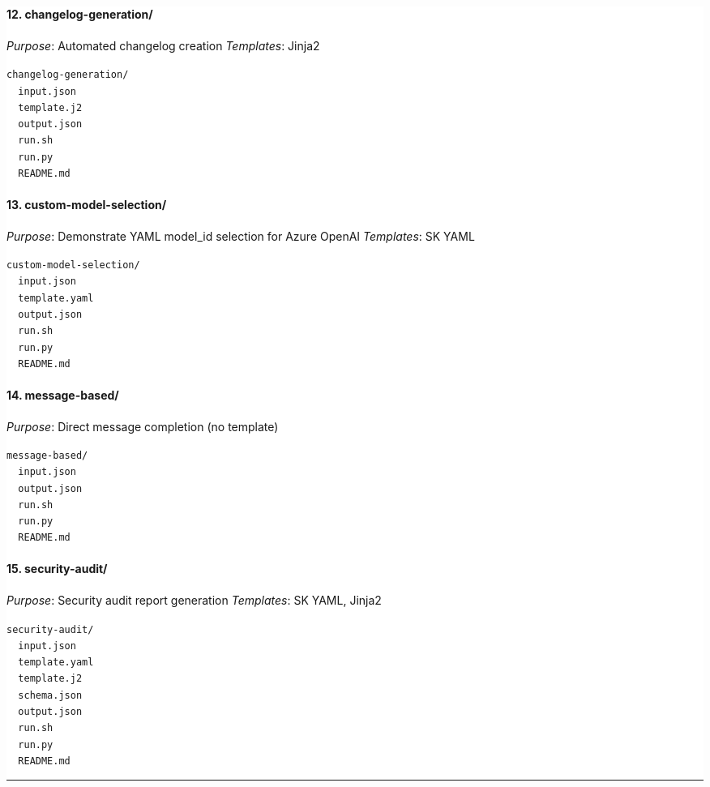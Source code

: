 #### 12. changelog-generation/
*Purpose*: Automated changelog creation
*Templates*: Jinja2

```
changelog-generation/
  input.json
  template.j2
  output.json
  run.sh
  run.py
  README.md
```

#### 13. custom-model-selection/
*Purpose*: Demonstrate YAML model_id selection for Azure OpenAI
*Templates*: SK YAML

```
custom-model-selection/
  input.json
  template.yaml
  output.json
  run.sh
  run.py
  README.md
```

#### 14. message-based/
*Purpose*: Direct message completion (no template)

```
message-based/
  input.json
  output.json
  run.sh
  run.py
  README.md
```

#### 15. security-audit/
*Purpose*: Security audit report generation
*Templates*: SK YAML, Jinja2

```
security-audit/
  input.json
  template.yaml
  template.j2
  schema.json
  output.json
  run.sh
  run.py
  README.md
```

---